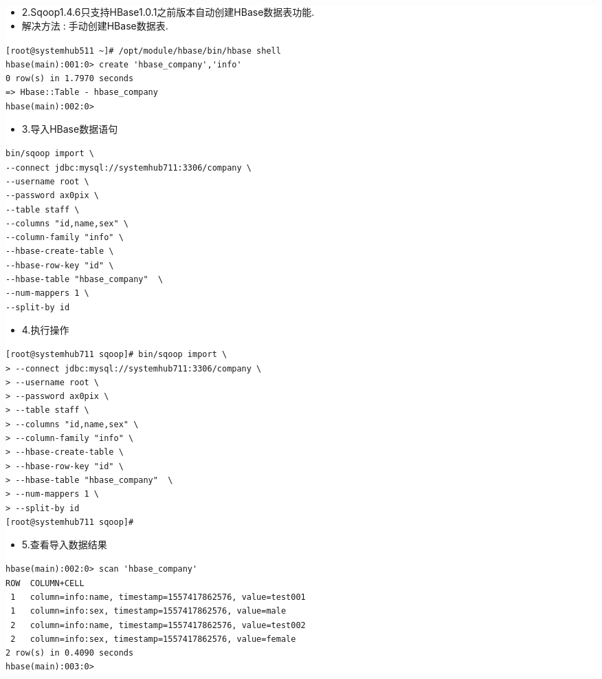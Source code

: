 ```
```
- 2.Sqoop1.4.6只支持HBase1.0.1之前版本自动创建HBase数据表功能.
- 解决方法 : 手动创建HBase数据表.
```
[root@systemhub511 ~]# /opt/module/hbase/bin/hbase shell
hbase(main):001:0> create 'hbase_company','info'
0 row(s) in 1.7970 seconds
=> Hbase::Table - hbase_company
hbase(main):002:0>
```
- 3.导入HBase数据语句
```
bin/sqoop import \
--connect jdbc:mysql://systemhub711:3306/company \
--username root \
--password ax0pix \
--table staff \
--columns "id,name,sex" \
--column-family "info" \
--hbase-create-table \
--hbase-row-key "id" \
--hbase-table "hbase_company"  \
--num-mappers 1 \
--split-by id
```
- 4.执行操作
```
[root@systemhub711 sqoop]# bin/sqoop import \
> --connect jdbc:mysql://systemhub711:3306/company \
> --username root \
> --password ax0pix \
> --table staff \
> --columns "id,name,sex" \
> --column-family "info" \
> --hbase-create-table \
> --hbase-row-key "id" \
> --hbase-table "hbase_company"  \
> --num-mappers 1 \
> --split-by id
[root@systemhub711 sqoop]# 
```
- 5.查看导入数据结果
```
hbase(main):002:0> scan 'hbase_company'
ROW  COLUMN+CELL                                                                                                  
 1   column=info:name, timestamp=1557417862576, value=test001                                                     
 1   column=info:sex, timestamp=1557417862576, value=male                                                         
 2   column=info:name, timestamp=1557417862576, value=test002                                                     
 2   column=info:sex, timestamp=1557417862576, value=female                                                       
2 row(s) in 0.4090 seconds
hbase(main):003:0>
```
